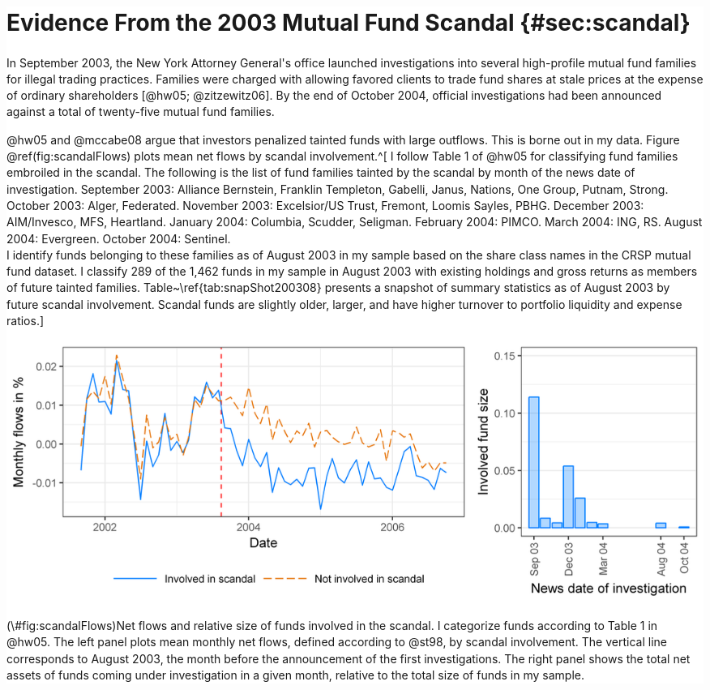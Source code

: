 # Evidence From the 2003 Mutual Fund Scandal {#sec:scandal}




In September 2003, the New York Attorney General's office launched investigations into several high-profile mutual fund families for illegal trading practices. Families were charged with allowing favored clients to trade fund shares at stale prices at the expense of ordinary shareholders [@hw05; @zitzewitz06]. By the end of October 2004, official investigations had been announced against a total of twenty-five mutual fund families. 

@hw05 and @mccabe08 argue that investors penalized tainted funds with large outflows. This is borne out in my data. Figure \@ref(fig:scandalFlows) plots mean net flows by scandal involvement.^[
I follow Table 1 of @hw05 for classifying fund families embroiled in the scandal. The following is the list of fund families tainted by the scandal by month of the news date of investigation.
	September 2003: Alliance Bernstein, Franklin Templeton, Gabelli, Janus, Nations, One Group, Putnam, Strong.
	October 2003: Alger, Federated.
	November 2003: Excelsior/US Trust, Fremont, Loomis Sayles, PBHG.
	December 2003: AIM/Invesco, MFS, Heartland.
	January 2004: Columbia, Scudder, Seligman.
	February 2004: PIMCO.
	March 2004: ING, RS.
	August 2004: Evergreen. 
	October 2004: Sentinel.    
I identify funds belonging to these families as of August 2003 in my sample based on the share class names in the CRSP mutual fund dataset. I classify 289 of the 1,462 funds in my sample in August 2003 with existing holdings and gross returns as members of future tainted families.
Table~\ref{tab:snapShot200308} presents a snapshot of summary statistics as of August 2003 by future scandal involvement. Scandal funds are slightly older, larger, and have higher turnover to portfolio liquidity and expense ratios.]


<div class="figure">
<img src="06-scandal_files/figure-html/scandalFlows-1.png" alt="Net flows and relative size of funds involved in the scandal. I categorize funds according to Table 1 in @hw05. The left panel plots mean monthly net flows, defined according to @st98, by scandal involvement. The vertical line corresponds to August 2003, the month before the announcement of the first investigations. The right panel shows the total net assets of funds coming under investigation in a given month, relative to the total size of funds in my sample." width="2400" />
<p class="caption">(\#fig:scandalFlows)Net flows and relative size of funds involved in the scandal. I categorize funds according to Table 1 in @hw05. The left panel plots mean monthly net flows, defined according to @st98, by scandal involvement. The vertical line corresponds to August 2003, the month before the announcement of the first investigations. The right panel shows the total net assets of funds coming under investigation in a given month, relative to the total size of funds in my sample.</p>
</div>
